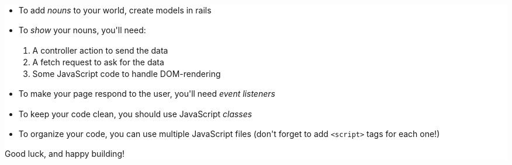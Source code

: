 - To add _nouns_ to your world, create models in rails
- To _show_ your nouns, you'll need:

  1. A controller action to send the data
  2. A fetch request to ask for the data 
  3. Some JavaScript code to handle DOM-rendering 

- To make your page respond to the user, you'll need _event listeners_
- To keep your code clean, you should use JavaScript _classes_
- To organize your code, you can use multiple JavaScript files (don't forget to add `<script>` tags for each one!)

Good luck, and happy building!
